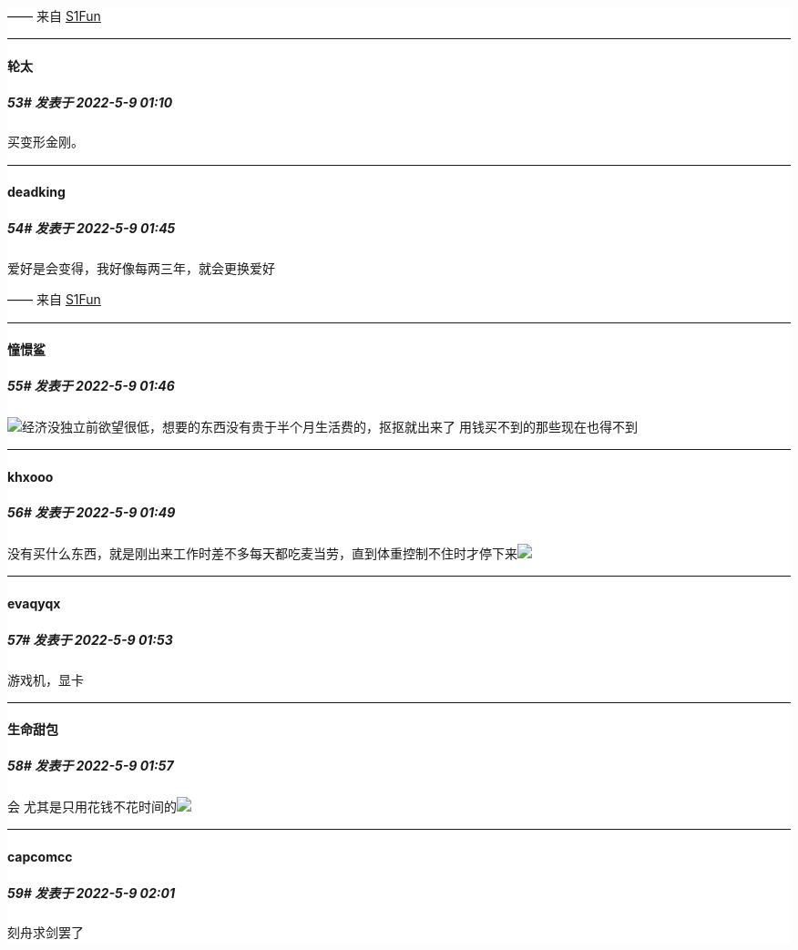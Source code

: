 —— 来自 [S1Fun](https://s1fun.koalcat.com)

*****

####  轮太  
##### 53#       发表于 2022-5-9 01:10

买变形金刚。

*****

####  deadking  
##### 54#       发表于 2022-5-9 01:45

爱好是会变得，我好像每两三年，就会更换爱好

—— 来自 [S1Fun](https://s1fun.koalcat.com)

*****

####  憧憬鲨  
##### 55#       发表于 2022-5-9 01:46

<img src="https://static.saraba1st.com/image/smiley/face2017/002.png" referrerpolicy="no-referrer">经济没独立前欲望很低，想要的东西没有贵于半个月生活费的，抠抠就出来了
用钱买不到的那些现在也得不到

*****

####  khxooo  
##### 56#       发表于 2022-5-9 01:49

没有买什么东西，就是刚出来工作时差不多每天都吃麦当劳，直到体重控制不住时才停下来<img src="https://static.saraba1st.com/image/smiley/face2017/068.png" referrerpolicy="no-referrer">

*****

####  evaqyqx  
##### 57#       发表于 2022-5-9 01:53

游戏机，显卡

*****

####  生命甜包  
##### 58#       发表于 2022-5-9 01:57

会 尤其是只用花钱不花时间的<img src="https://static.saraba1st.com/image/smiley/face2017/001.png" referrerpolicy="no-referrer">

*****

####  capcomcc  
##### 59#       发表于 2022-5-9 02:01

刻舟求剑罢了
